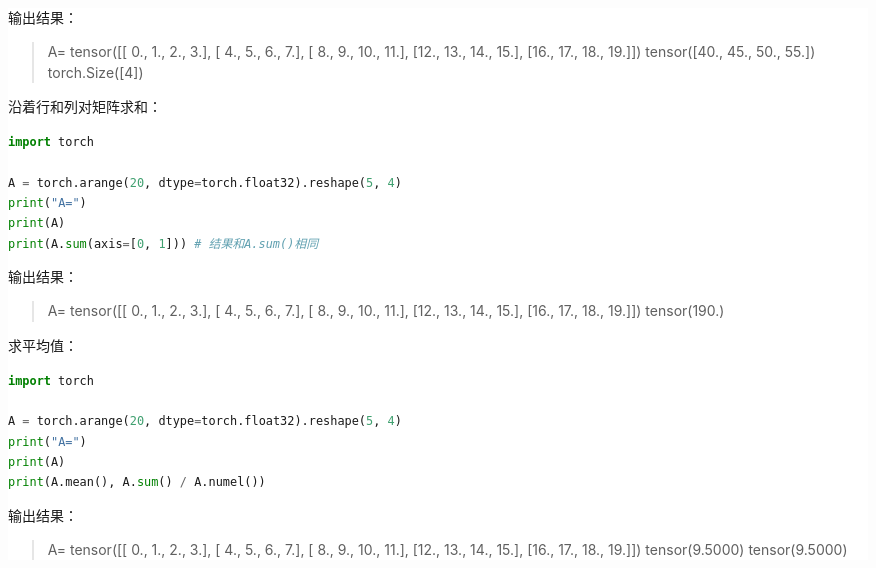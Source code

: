 

输出结果：

> A=
> tensor([[ 0.,  1.,  2.,  3.],
>         [ 4.,  5.,  6.,  7.],
>         [ 8.,  9., 10., 11.],
>         [12., 13., 14., 15.],
>         [16., 17., 18., 19.]])
> tensor([40., 45., 50., 55.])
> torch.Size([4])



沿着行和列对矩阵求和：

```python
import torch

A = torch.arange(20, dtype=torch.float32).reshape(5, 4)
print("A=")
print(A)
print(A.sum(axis=[0, 1])) # 结果和A.sum()相同
```



输出结果：

> A=
> tensor([[ 0.,  1.,  2.,  3.],
>         [ 4.,  5.,  6.,  7.],
>         [ 8.,  9., 10., 11.],
>         [12., 13., 14., 15.],
>         [16., 17., 18., 19.]])
> tensor(190.)



求平均值：

```python
import torch

A = torch.arange(20, dtype=torch.float32).reshape(5, 4)
print("A=")
print(A)
print(A.mean(), A.sum() / A.numel())
```



输出结果：

> A=
> tensor([[ 0.,  1.,  2.,  3.],
>         [ 4.,  5.,  6.,  7.],
>         [ 8.,  9., 10., 11.],
>         [12., 13., 14., 15.],
>         [16., 17., 18., 19.]])
> tensor(9.5000) tensor(9.5000)
